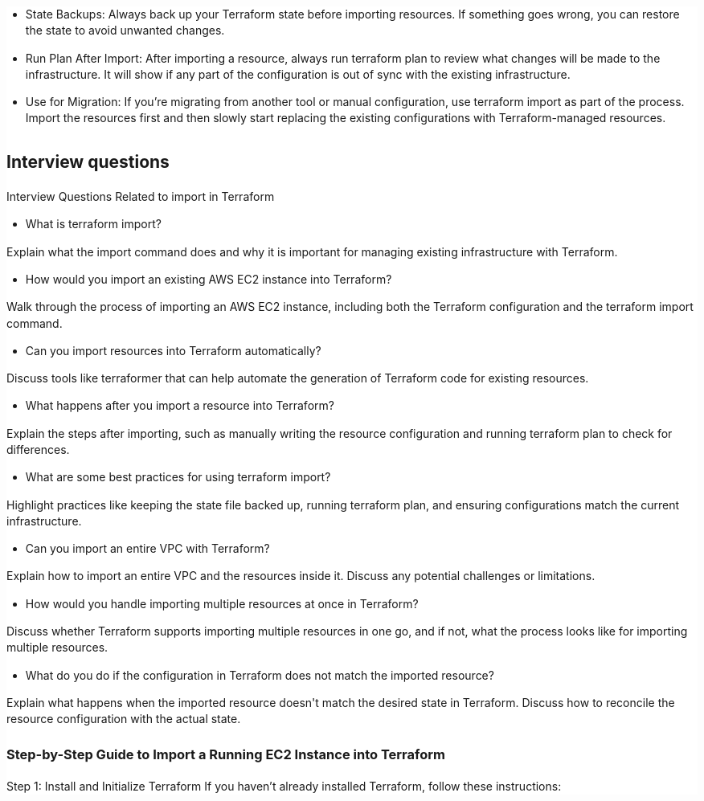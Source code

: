 - State Backups: Always back up your Terraform state before importing resources. If something goes wrong, you can restore the state to avoid unwanted changes.

- Run Plan After Import: After importing a resource, always run terraform plan to review what changes will be made to the infrastructure. It will show if any part of the configuration is out of sync with the existing infrastructure.

- Use for Migration: If you’re migrating from another tool or manual configuration, use terraform import as part of the process. Import the resources first and then slowly start replacing the existing configurations with Terraform-managed resources.

## Interview questions
Interview Questions Related to import in Terraform
- What is terraform import?

Explain what the import command does and why it is important for managing existing infrastructure with Terraform.

- How would you import an existing AWS EC2 instance into Terraform?

Walk through the process of importing an AWS EC2 instance, including both the Terraform configuration and the terraform import command.

- Can you import resources into Terraform automatically?

Discuss tools like terraformer that can help automate the generation of Terraform code for existing resources.

- What happens after you import a resource into Terraform?

Explain the steps after importing, such as manually writing the resource configuration and running terraform plan to check for differences.

- What are some best practices for using terraform import?

Highlight practices like keeping the state file backed up, running terraform plan, and ensuring configurations match the current infrastructure.

- Can you import an entire VPC with Terraform?

Explain how to import an entire VPC and the resources inside it. Discuss any potential challenges or limitations.

- How would you handle importing multiple resources at once in Terraform?

Discuss whether Terraform supports importing multiple resources in one go, and if not, what the process looks like for importing multiple resources.

- What do you do if the configuration in Terraform does not match the imported resource?

Explain what happens when the imported resource doesn't match the desired state in Terraform. Discuss how to reconcile the resource configuration with the actual state.



### Step-by-Step Guide to Import a Running EC2 Instance into Terraform
Step 1: Install and Initialize Terraform
If you haven’t already installed Terraform, follow these instructions:
